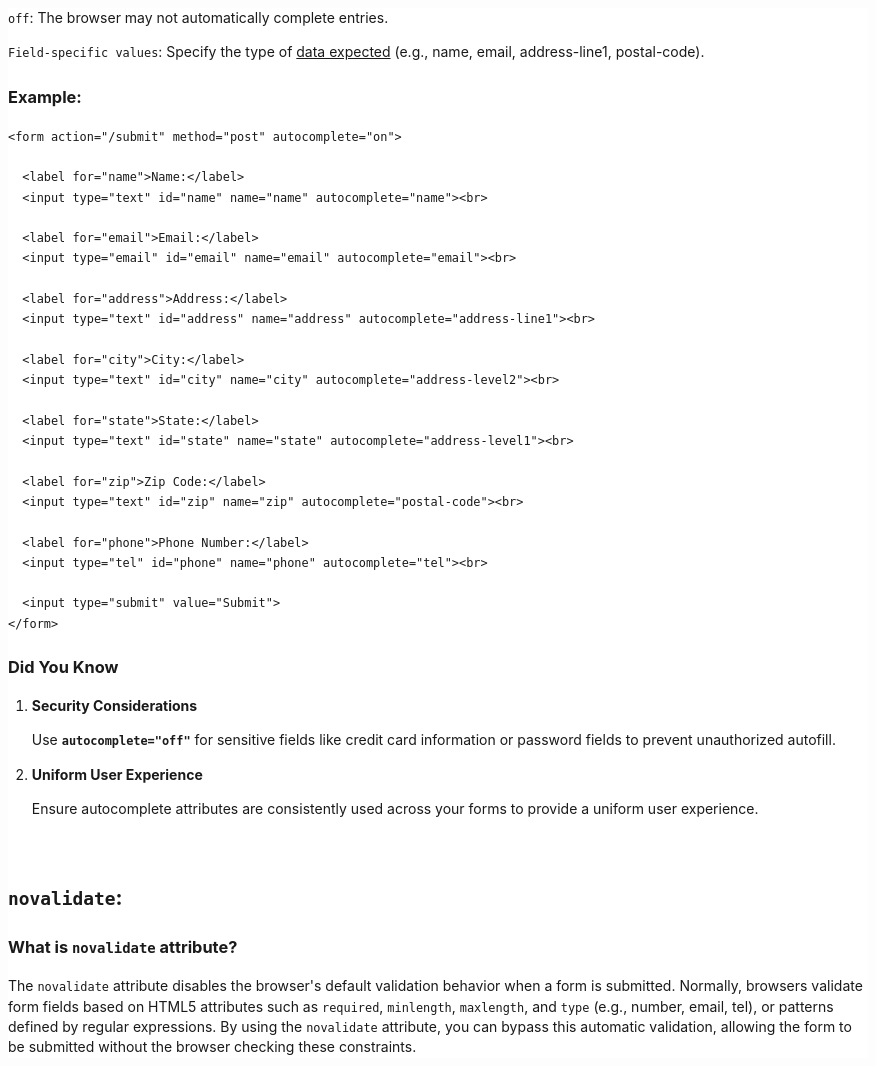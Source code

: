   `off`: The browser may not automatically complete entries.   

  `Field-specific values`: Specify the type of <a href="https://developer.mozilla.org/en-US/docs/Web/HTML/Attributes/autocomplete#token-list" target="_blank" rel="noopener noreferrer" title="MDN document on autofill detail tokens">data expected</a> (e.g., name, email, address-line1, postal-code).
  
  ### Example:

  ```html{linenos=table}
  <form action="/submit" method="post" autocomplete="on">

    <label for="name">Name:</label>
    <input type="text" id="name" name="name" autocomplete="name"><br>
    
    <label for="email">Email:</label>
    <input type="email" id="email" name="email" autocomplete="email"><br>
    
    <label for="address">Address:</label>
    <input type="text" id="address" name="address" autocomplete="address-line1"><br>
    
    <label for="city">City:</label>
    <input type="text" id="city" name="city" autocomplete="address-level2"><br>
    
    <label for="state">State:</label>
    <input type="text" id="state" name="state" autocomplete="address-level1"><br>
    
    <label for="zip">Zip Code:</label>
    <input type="text" id="zip" name="zip" autocomplete="postal-code"><br>
    
    <label for="phone">Phone Number:</label>
    <input type="tel" id="phone" name="phone" autocomplete="tel"><br>
    
    <input type="submit" value="Submit">
  </form>
  ``` 

<div class="did-you-know">
<h3>Did You Know</h3>
<ol>
<li><strong>Security Considerations</strong>
 <p>Use <code><strong><span style="text-transform: lowercase">autocomplete="off"</span></strong></code> for sensitive fields like credit card information or password fields to prevent unauthorized autofill.</p></li>

<li><strong>Uniform User Experience</strong>
 <p>Ensure autocomplete attributes are consistently used across your forms to provide a uniform user experience.</p></li>
</ol>
</div>

<br>  

## `novalidate`:
  ### What is `novalidate` attribute?
  The `novalidate` attribute disables the browser's default validation behavior when a form is submitted. Normally, browsers validate form fields based on HTML5 attributes such as `required`, `minlength`, `maxlength`, and `type` (e.g., number, email, tel), or patterns defined by regular expressions. By using the `novalidate` attribute, you can bypass this automatic validation, allowing the form to be submitted without the browser checking these constraints.  
